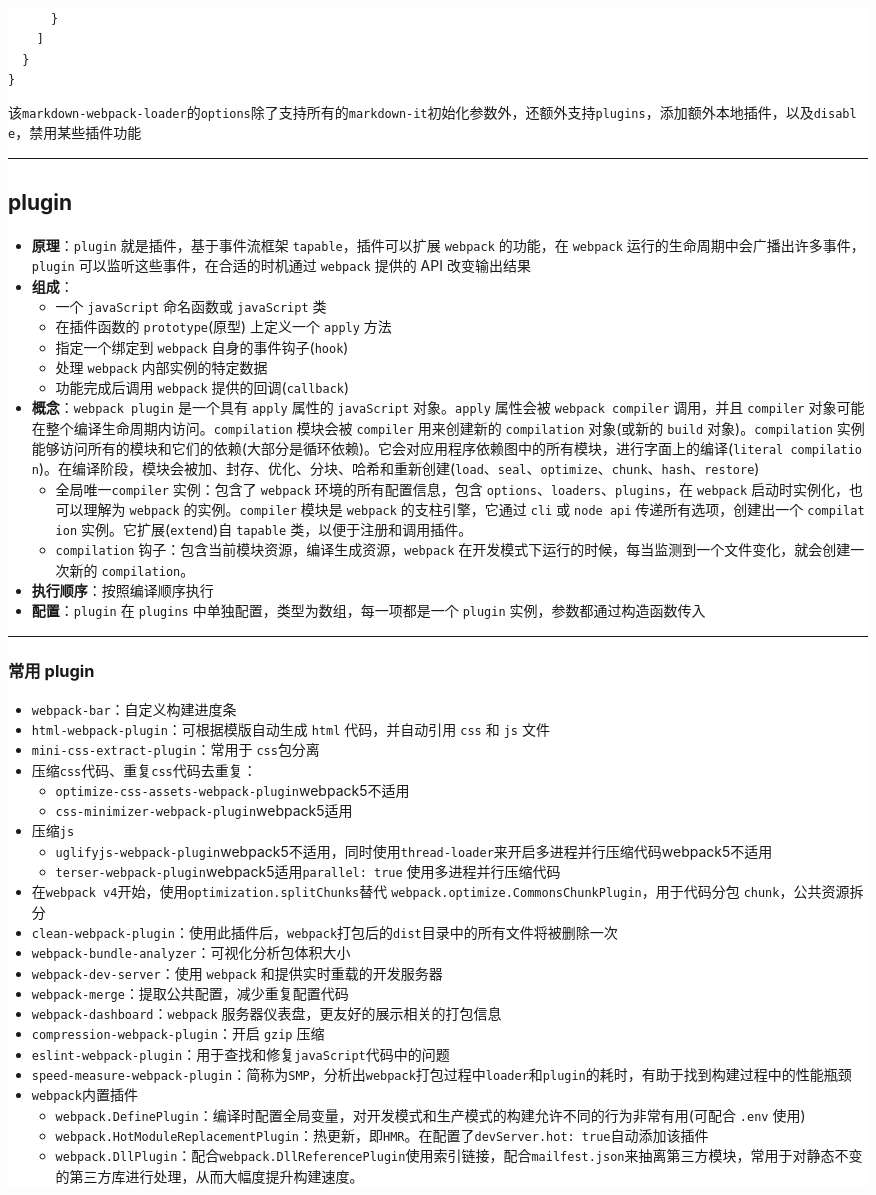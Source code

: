 ```javascript
      }
    ]
  }
}
```

该`markdown-webpack-loader`的`options`除了支持所有的`markdown-it`初始化参数外，还额外支持`plugins`，添加额外本地插件，以及`disable`，禁用某些插件功能

***

<a name="bquBs"></a>

## plugin

- **原理**：`plugin` 就是插件，基于事件流框架 `tapable`，插件可以扩展 `webpack` 的功能，在 `webpack` 运行的生命周期中会广播出许多事件，`plugin` 可以监听这些事件，在合适的时机通过 `webpack` 提供的 API 改变输出结果
- **组成**：
  - 一个 `javaScript` 命名函数或 `javaScript` 类
  - 在插件函数的 `prototype`(原型) 上定义一个 `apply` 方法
  - 指定一个绑定到 `webpack` 自身的事件钩子(`hook`)
  - 处理 `webpack` 内部实例的特定数据
  - 功能完成后调用 `webpack` 提供的回调(`callback`)
- **概念**：`webpack plugin` 是一个具有 `apply` 属性的 `javaScript` 对象。`apply` 属性会被 `webpack compiler` 调用，并且 `compiler` 对象可能在整个编译生命周期内访问。`compilation` 模块会被 `compiler` 用来创建新的 `compilation` 对象(或新的 `build` 对象)。`compilation` 实例能够访问所有的模块和它们的依赖(大部分是循环依赖)。它会对应用程序依赖图中的所有模块，进行字面上的编译(`literal compilation`)。在编译阶段，模块会被加、封存、优化、分块、哈希和重新创建(`load`、`seal`、`optimize`、`chunk`、`hash`、`restore`)
  - 全局唯一`compiler` 实例：包含了 `webpack` 环境的所有配置信息，包含 `options`、`loaders`、`plugins`，在 `webpack` 启动时实例化，也可以理解为 `webpack` 的实例。`compiler` 模块是 `webpack` 的支柱引擎，它通过 `cli` 或 `node api` 传递所有选项，创建出一个 `compilation` 实例。它扩展(`extend`)自 `tapable` 类，以便于注册和调用插件。
  - `compilation` 钩子：包含当前模块资源，编译生成资源，`webpack` 在开发模式下运行的时候，每当监测到一个文件变化，就会创建一次新的 `compilation`。
- **执行顺序**：按照编译顺序执行
- **配置**：`plugin` 在 `plugins` 中单独配置，类型为数组，每一项都是一个 `plugin` 实例，参数都通过构造函数传入

***

<a name="OoObb"></a>

### 常用 plugin

- `webpack-bar`：自定义构建进度条
- `html-webpack-plugin`：可根据模版自动生成 `html` 代码，并自动引用 `css` 和 `js` 文件
- `mini-css-extract-plugin`：常用于 `css`包分离
- 压缩`css`代码、重复`css`代码去重复：
  - `optimize-css-assets-webpack-plugin`webpack5不适用
  - `css-minimizer-webpack-plugin`webpack5适用
- 压缩`js`
  - `uglifyjs-webpack-plugin`webpack5不适用，同时使用`thread-loader`来开启多进程并行压缩代码webpack5不适用
  - `terser-webpack-plugin`webpack5适用`parallel: true` 使用多进程并行压缩代码
- 在`webpack v4`开始，使用`optimization.splitChunks`替代 `webpack.optimize.CommonsChunkPlugin`，用于代码分包 `chunk`，公共资源拆分
- `clean-webpack-plugin`：使用此插件后，`webpack`打包后的`dist`目录中的所有文件将被删除一次
- `webpack-bundle-analyzer`：可视化分析包体积大小
- `webpack-dev-server`：使用 `webpack` 和提供实时重载的开发服务器
- `webpack-merge`：提取公共配置，减少重复配置代码
- `webpack-dashboard`：`webpack` 服务器仪表盘，更友好的展示相关的打包信息
- `compression-webpack-plugin`：开启 `gzip` 压缩
- `eslint-webpack-plugin`：用于查找和修复`javaScript`代码中的问题
- `speed-measure-webpack-plugin`：简称为`SMP`，分析出`webpack`打包过程中`loader`和`plugin`的耗时，有助于找到构建过程中的性能瓶颈
- `webpack`内置插件
  - `webpack.DefinePlugin`：编译时配置全局变量，对开发模式和生产模式的构建允许不同的行为非常有用(可配合 `.env` 使用)
  - `webpack.HotModuleReplacementPlugin`：热更新，即`HMR`。在配置了`devServer.hot: true`自动添加该插件
  - `webpack.DllPlugin`：配合`webpack.DllReferencePlugin`使用索引链接，配合`mailfest.json`来抽离第三方模块，常用于对静态不变的第三方库进行处理，从而大幅度提升构建速度。